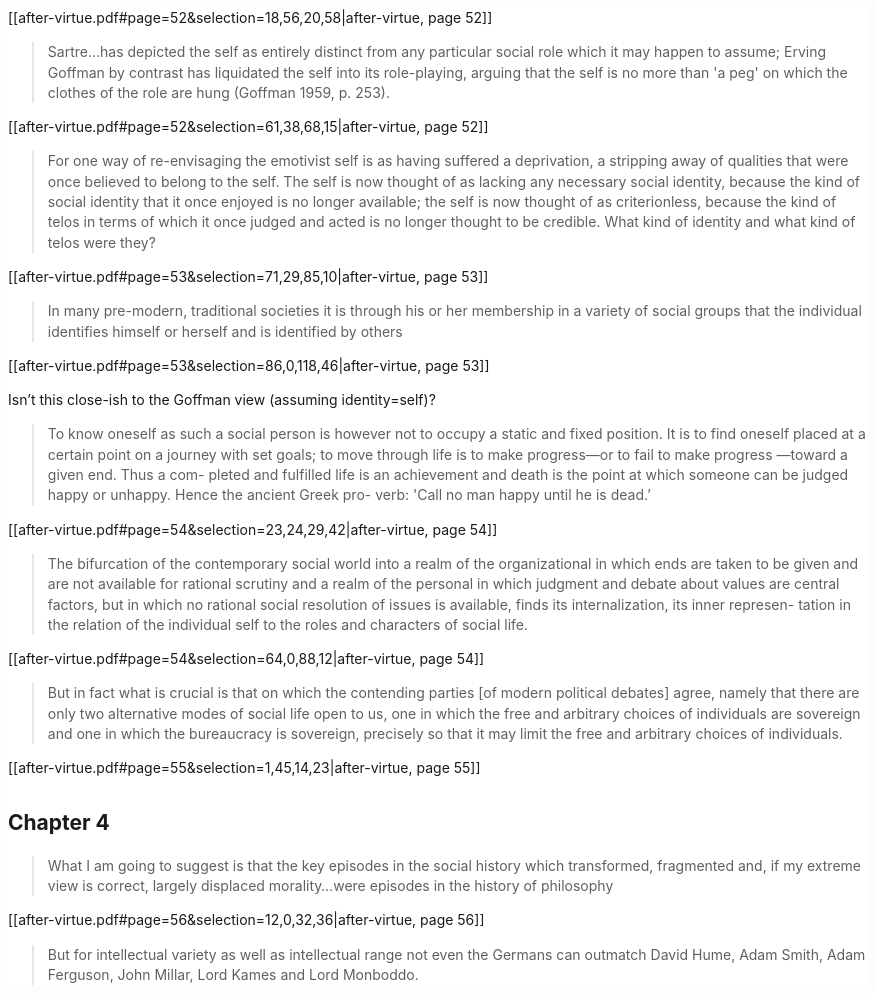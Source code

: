 [[after-virtue.pdf#page=52&selection=18,56,20,58|after-virtue, page 52]]

>  Sartre…has depicted the self as entirely distinct from any particular social role which it may happen to assume; Erving Goffman by contrast has liquidated the self into its role-playing, arguing that the self is no more than 'a peg' on which the clothes of the role are hung (Goffman 1959, p. 253). 

[[after-virtue.pdf#page=52&selection=61,38,68,15|after-virtue, page 52]]

> For one way of re-envisaging the emotivist self is as having suffered a deprivation, a stripping away of qualities that were once believed to belong to the self. The self is now thought of as lacking any necessary social identity, because the kind of social identity that it once enjoyed is no longer available; the self is now thought of as criterionless, because the kind of telos in terms of which it once judged and acted is no longer thought to be credible. What kind of identity and what kind of telos were they?

[[after-virtue.pdf#page=53&selection=71,29,85,10|after-virtue, page 53]]

> In many pre-modern, traditional societies it is through his or her membership in a variety of social groups that the individual identifies himself or herself and is identified by others

[[after-virtue.pdf#page=53&selection=86,0,118,46|after-virtue, page 53]]

Isn’t this close-ish to the Goffman view (assuming identity=self)?

> To know oneself as such a social person is however not to occupy a static and fixed position. It is to find oneself placed at a certain point on a journey with set goals; to move through life is to make progress—or to fail to make progress —toward a given end. Thus a com- pleted and fulfilled life is an achievement and death is the point at which someone can be judged happy or unhappy. Hence the ancient Greek pro- verb: 'Call no man happy until he is dead.’

[[after-virtue.pdf#page=54&selection=23,24,29,42|after-virtue, page 54]]

> The bifurcation of the contemporary social world into a realm of the organizational in which ends are taken to be given and are not available for rational scrutiny and a realm of the personal in which judgment and debate about values are central factors, but in which no rational social resolution of issues is available, finds its internalization, its inner represen- tation in the relation of the individual self to the roles and characters of social life.

[[after-virtue.pdf#page=54&selection=64,0,88,12|after-virtue, page 54]]

> But in fact what is crucial is that on which the contending parties \[of modern political debates\] agree, namely that there are only two alternative modes of social life open to us, one in which the free and arbitrary choices of individuals are sovereign and one in which the bureaucracy is sovereign, precisely so that it may limit the free and arbitrary choices of individuals.

[[after-virtue.pdf#page=55&selection=1,45,14,23|after-virtue, page 55]]


## Chapter 4

> What I am going to suggest is that the key episodes in the social history which transformed, fragmented and, if my extreme view is correct, largely displaced morality…were episodes in the history of philosophy

[[after-virtue.pdf#page=56&selection=12,0,32,36|after-virtue, page 56]]

> But for intellectual variety as well as intellectual range not even the Germans can outmatch David Hume, Adam Smith, Adam Ferguson, John Millar, Lord Kames and Lord Monboddo.
